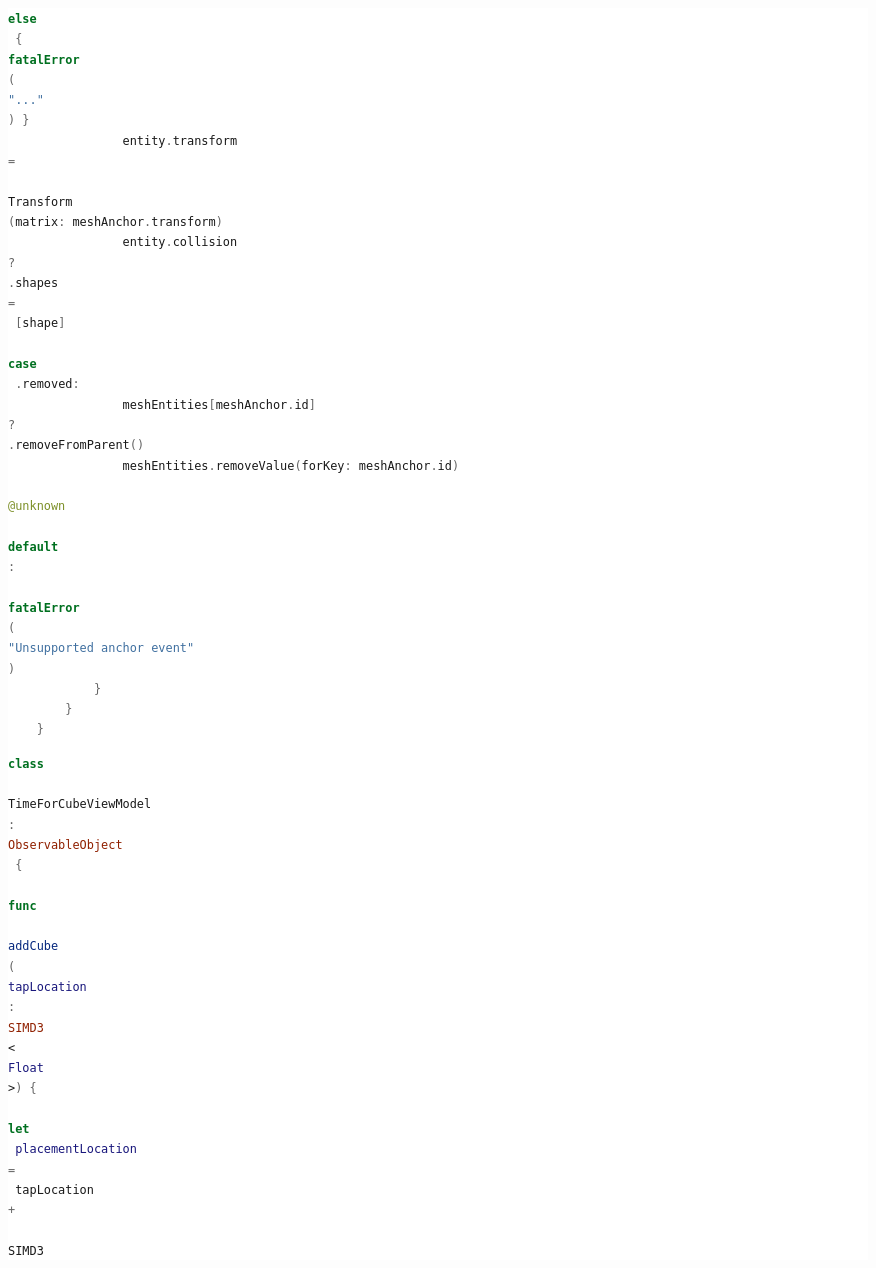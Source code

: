 ```swift
else
 { 
fatalError
(
"..."
) }
                entity.transform 
=
 
Transform
(matrix: meshAnchor.transform)
                entity.collision
?
.shapes 
=
 [shape]
            
case
 .removed:
                meshEntities[meshAnchor.id]
?
.removeFromParent()
                meshEntities.removeValue(forKey: meshAnchor.id)
            
@unknown
 
default
:
                
fatalError
(
"Unsupported anchor event"
)
            }
        }
    }
```

```swift
class
 
TimeForCubeViewModel
: 
ObservableObject
 {
    
func
 
addCube
(
tapLocation
: 
SIMD3
<
Float
>) {
        
let
 placementLocation 
=
 tapLocation 
+
 
SIMD3
```